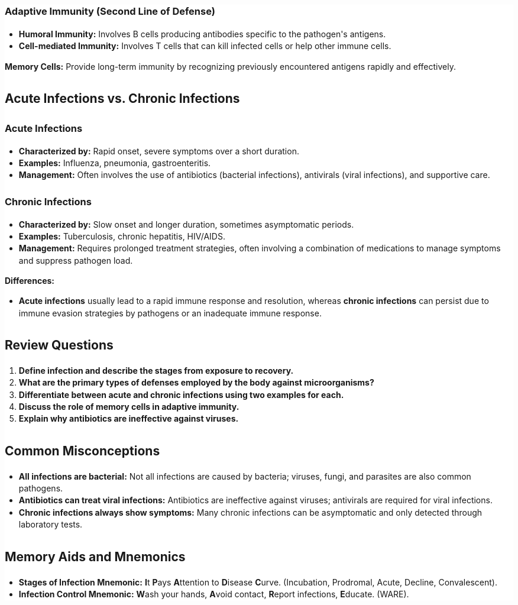 ### Adaptive Immunity (Second Line of Defense)
- **Humoral Immunity:** Involves B cells producing antibodies specific to the pathogen's antigens.
- **Cell-mediated Immunity:** Involves T cells that can kill infected cells or help other immune cells.

**Memory Cells:** Provide long-term immunity by recognizing previously encountered antigens rapidly and effectively.

## Acute Infections vs. Chronic Infections

### Acute Infections
- **Characterized by:** Rapid onset, severe symptoms over a short duration.
- **Examples:** Influenza, pneumonia, gastroenteritis.
- **Management:** Often involves the use of antibiotics (bacterial infections), antivirals (viral infections), and supportive care.

### Chronic Infections
- **Characterized by:** Slow onset and longer duration, sometimes asymptomatic periods.
- **Examples:** Tuberculosis, chronic hepatitis, HIV/AIDS.
- **Management:** Requires prolonged treatment strategies, often involving a combination of medications to manage symptoms and suppress pathogen load.

**Differences:**
- **Acute infections** usually lead to a rapid immune response and resolution, whereas **chronic infections** can persist due to immune evasion strategies by pathogens or an inadequate immune response.

## Review Questions

1. **Define infection and describe the stages from exposure to recovery.**
2. **What are the primary types of defenses employed by the body against microorganisms?**
3. **Differentiate between acute and chronic infections using two examples for each.**
4. **Discuss the role of memory cells in adaptive immunity.**
5. **Explain why antibiotics are ineffective against viruses.**

## Common Misconceptions
- **All infections are bacterial:** Not all infections are caused by bacteria; viruses, fungi, and parasites are also common pathogens.
- **Antibiotics can treat viral infections:** Antibiotics are ineffective against viruses; antivirals are required for viral infections.
- **Chronic infections always show symptoms:** Many chronic infections can be asymptomatic and only detected through laboratory tests.

## Memory Aids and Mnemonics

- **Stages of Infection Mnemonic:** **I**t **P**ays **A**ttention to **D**isease **C**urve. (Incubation, Prodromal, Acute, Decline, Convalescent).
- **Infection Control Mnemonic:** **W**ash your hands, **A**void contact, **R**eport infections, **E**ducate. (WARE).
